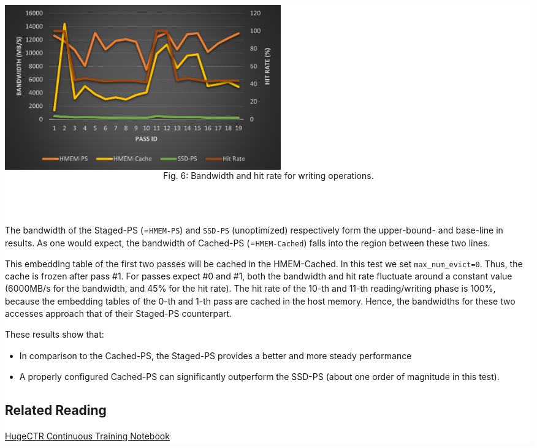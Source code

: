<img src="user_guide_src/hc_write.png" width="450px" align="center"/>

<div align="center">Fig. 6: Bandwidth and hit rate for writing operations.</div>

<br></br>

The bandwidth of the Staged-PS (=`HMEM-PS`) and `SSD-PS` (unoptimized) respectively form the upper-bound- and base-line in results. As one would expect, the bandwidth of Cached-PS (=`HMEM-Cached`) falls into the region between these two lines.

This embedding table of the first two passes will be cached in the HMEM-Cached. In this test we set `max_num_evict=0`. Thus, the cache is frozen after pass #1. For passes expect #0 and #1, both the bandwidth and hit rate fluctuate around a constant value (6000MB/s for the bandwidth, and 45% for the hit rate). The hit rate of the 10-th and 11-th reading/writing phase is 100%, because the embedding tables of the 0-th and 1-th pass are cached in the host memory. Hence, the bandwidths for these two accesses approach that of their Staged-PS counterpart.

These results show that:

* In comparison to the Cached-PS, the Staged-PS provides a better and more steady performance

* A properly configured Cached-PS can significantly outperform the SSD-PS (about one order of magnitude in this test).

## Related Reading
[HugeCTR Continuous Training Notebook](../notebooks/continuous_training.ipynb)

